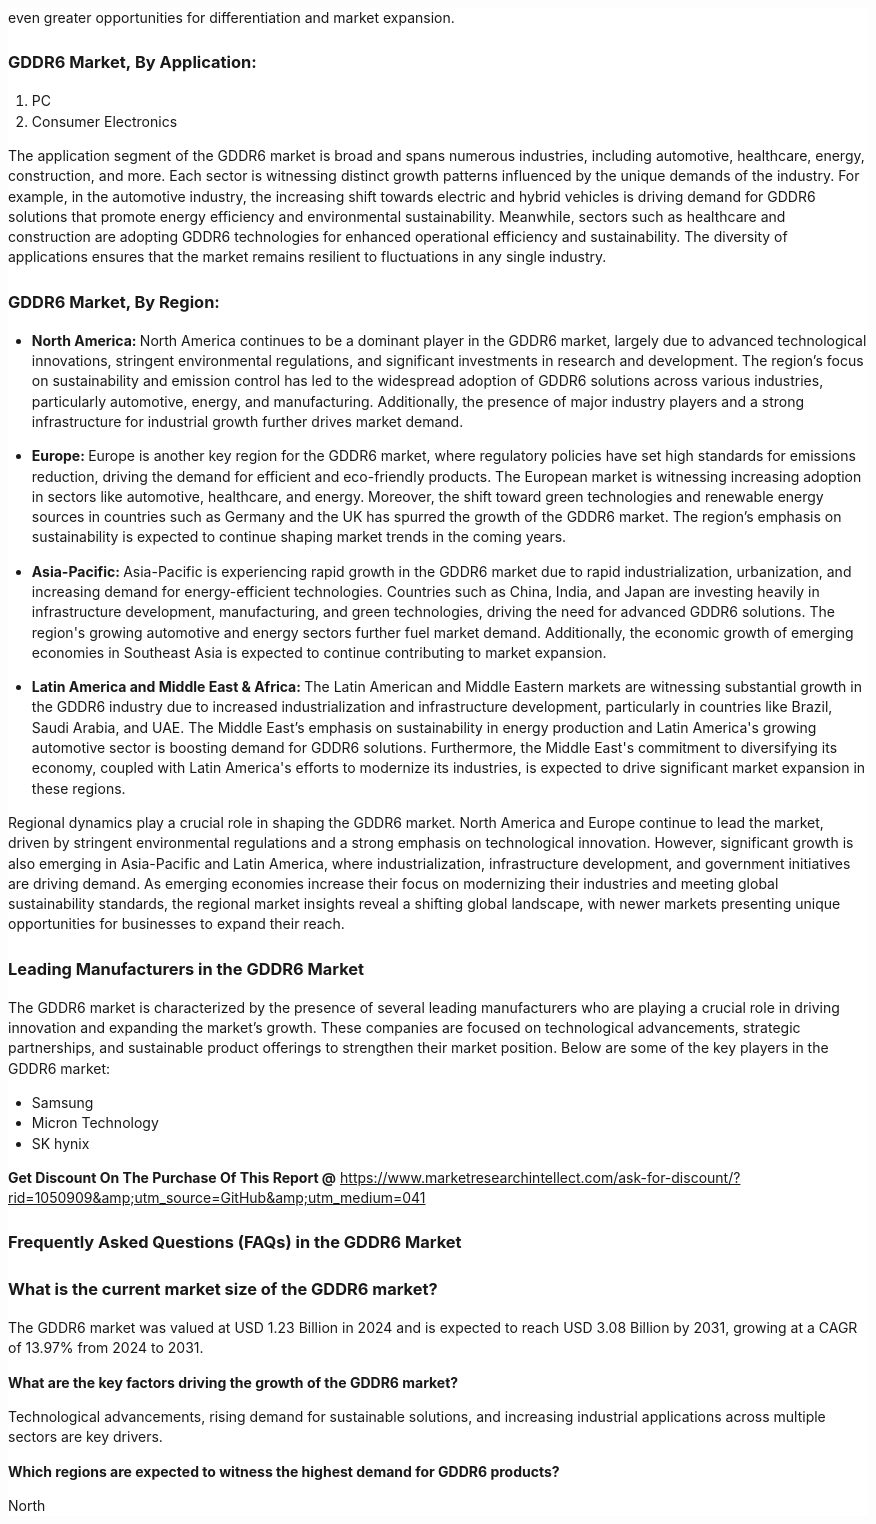 even greater opportunities for differentiation and market expansion.</p><h3>GDDR6 Market,&nbsp;By Application:</h3><ol><li>PC<li> Consumer Electronics</li></ol><p>The application segment of the GDDR6 market is broad and spans numerous industries, including automotive, healthcare, energy, construction, and more. Each sector is witnessing distinct growth patterns influenced by the unique demands of the industry. For example, in the automotive industry, the increasing shift towards electric and hybrid vehicles is driving demand for GDDR6 solutions that promote energy efficiency and environmental sustainability. Meanwhile, sectors such as healthcare and construction are adopting GDDR6 technologies for enhanced operational efficiency and sustainability. The diversity of applications ensures that the market remains resilient to fluctuations in any single industry.</p><h3>GDDR6 Market, By Region:</h3><ul><li><p><strong>North America:&nbsp;</strong>North America continues to be a dominant player in the GDDR6 market, largely due to advanced technological innovations, stringent environmental regulations, and significant investments in research and development. The region&rsquo;s focus on sustainability and emission control has led to the widespread adoption of GDDR6 solutions across various industries, particularly automotive, energy, and manufacturing. Additionally, the presence of major industry players and a strong infrastructure for industrial growth further drives market demand.</p></li><li><p><strong><strong>Europe:&nbsp;</strong></strong>Europe is another key region for the GDDR6 market, where regulatory policies have set high standards for emissions reduction, driving the demand for efficient and eco-friendly products. The European market is witnessing increasing adoption in sectors like automotive, healthcare, and energy. Moreover, the shift toward green technologies and renewable energy sources in countries such as Germany and the UK has spurred the growth of the GDDR6 market. The region&rsquo;s emphasis on sustainability is expected to continue shaping market trends in the coming years.</p></li><li><p><strong><strong>Asia-Pacific:&nbsp;</strong></strong>Asia-Pacific is experiencing rapid growth in the GDDR6 market due to rapid industrialization, urbanization, and increasing demand for energy-efficient technologies. Countries such as China, India, and Japan are investing heavily in infrastructure development, manufacturing, and green technologies, driving the need for advanced GDDR6 solutions. The region's growing automotive and energy sectors further fuel market demand. Additionally, the economic growth of emerging economies in Southeast Asia is expected to continue contributing to market expansion.</p></li><li><p><strong><strong>Latin America and Middle East &amp; Africa:&nbsp;</strong></strong>The Latin American and Middle Eastern markets are witnessing substantial growth in the GDDR6 industry due to increased industrialization and infrastructure development, particularly in countries like Brazil, Saudi Arabia, and UAE. The Middle East&rsquo;s emphasis on sustainability in energy production and Latin America's growing automotive sector is boosting demand for GDDR6 solutions. Furthermore, the Middle East's commitment to diversifying its economy, coupled with Latin America's efforts to modernize its industries, is expected to drive significant market expansion in these regions.</p></li></ul><p>Regional dynamics play a crucial role in shaping the GDDR6 market. North America and Europe continue to lead the market, driven by stringent environmental regulations and a strong emphasis on technological innovation. However, significant growth is also emerging in Asia-Pacific and Latin America, where industrialization, infrastructure development, and government initiatives are driving demand. As emerging economies increase their focus on modernizing their industries and meeting global sustainability standards, the regional market insights reveal a shifting global landscape, with newer markets presenting unique opportunities for businesses to expand their reach.</p><h3><strong>Leading Manufacturers in the GDDR6 Market</strong></h3><p>The GDDR6 market is characterized by the presence of several leading manufacturers who are playing a crucial role in driving innovation and expanding the market&rsquo;s growth. These companies are focused on technological advancements, strategic partnerships, and sustainable product offerings to strengthen their market position. Below are some of the key players in the GDDR6 market:</p></div><div class="article-main__content" data-test-id="publishing-text-block"><ul><li><span class="">Samsung<li>Micron Technology<li>SK hynix</span></li></ul></div><div class="article-main__content" data-test-id="publishing-text-block"><p><span class="font-[700]"><strong>Get Discount On The Purchase Of This Report @</strong> <a href="https://www.marketresearchintellect.com/ask-for-discount/?rid=1050909&amp;utm_source=GitHub&amp;utm_medium=041" data-fr-linked="true">https://www.marketresearchintellect.com/ask-for-discount/?rid=1050909&amp;utm_source=GitHub&amp;utm_medium=041</a></span></p></div><div class="article-main__content" data-test-id="publishing-text-block"><h3><strong>Frequently Asked Questions (FAQs) in the GDDR6 Market</strong></h3><h3><strong>What is the current market size of the GDDR6 market?</strong></h3><p>The GDDR6 market was valued at USD 1.23 Billion in 2024 and is expected to reach USD 3.08 Billion by 2031, growing at a CAGR of 13.97% from 2024 to 2031.</p><p><strong>What are the key factors driving the growth of the GDDR6 market?</strong></p><p>Technological advancements, rising demand for sustainable solutions, and increasing industrial applications across multiple sectors are key drivers.</p><p><strong>Which regions are expected to witness the highest demand for GDDR6 products?</strong></p><p>North